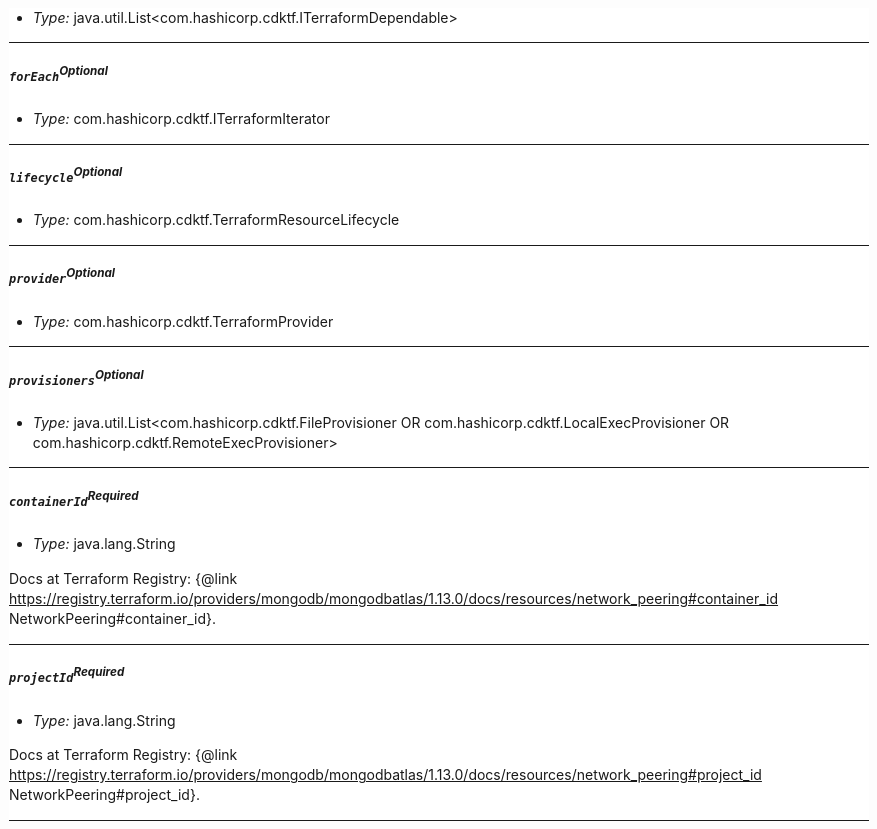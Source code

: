 - *Type:* java.util.List<com.hashicorp.cdktf.ITerraformDependable>

---

##### `forEach`<sup>Optional</sup> <a name="forEach" id="@cdktf/provider-mongodbatlas.networkPeering.NetworkPeering.Initializer.parameter.forEach"></a>

- *Type:* com.hashicorp.cdktf.ITerraformIterator

---

##### `lifecycle`<sup>Optional</sup> <a name="lifecycle" id="@cdktf/provider-mongodbatlas.networkPeering.NetworkPeering.Initializer.parameter.lifecycle"></a>

- *Type:* com.hashicorp.cdktf.TerraformResourceLifecycle

---

##### `provider`<sup>Optional</sup> <a name="provider" id="@cdktf/provider-mongodbatlas.networkPeering.NetworkPeering.Initializer.parameter.provider"></a>

- *Type:* com.hashicorp.cdktf.TerraformProvider

---

##### `provisioners`<sup>Optional</sup> <a name="provisioners" id="@cdktf/provider-mongodbatlas.networkPeering.NetworkPeering.Initializer.parameter.provisioners"></a>

- *Type:* java.util.List<com.hashicorp.cdktf.FileProvisioner OR com.hashicorp.cdktf.LocalExecProvisioner OR com.hashicorp.cdktf.RemoteExecProvisioner>

---

##### `containerId`<sup>Required</sup> <a name="containerId" id="@cdktf/provider-mongodbatlas.networkPeering.NetworkPeering.Initializer.parameter.containerId"></a>

- *Type:* java.lang.String

Docs at Terraform Registry: {@link https://registry.terraform.io/providers/mongodb/mongodbatlas/1.13.0/docs/resources/network_peering#container_id NetworkPeering#container_id}.

---

##### `projectId`<sup>Required</sup> <a name="projectId" id="@cdktf/provider-mongodbatlas.networkPeering.NetworkPeering.Initializer.parameter.projectId"></a>

- *Type:* java.lang.String

Docs at Terraform Registry: {@link https://registry.terraform.io/providers/mongodb/mongodbatlas/1.13.0/docs/resources/network_peering#project_id NetworkPeering#project_id}.

---
